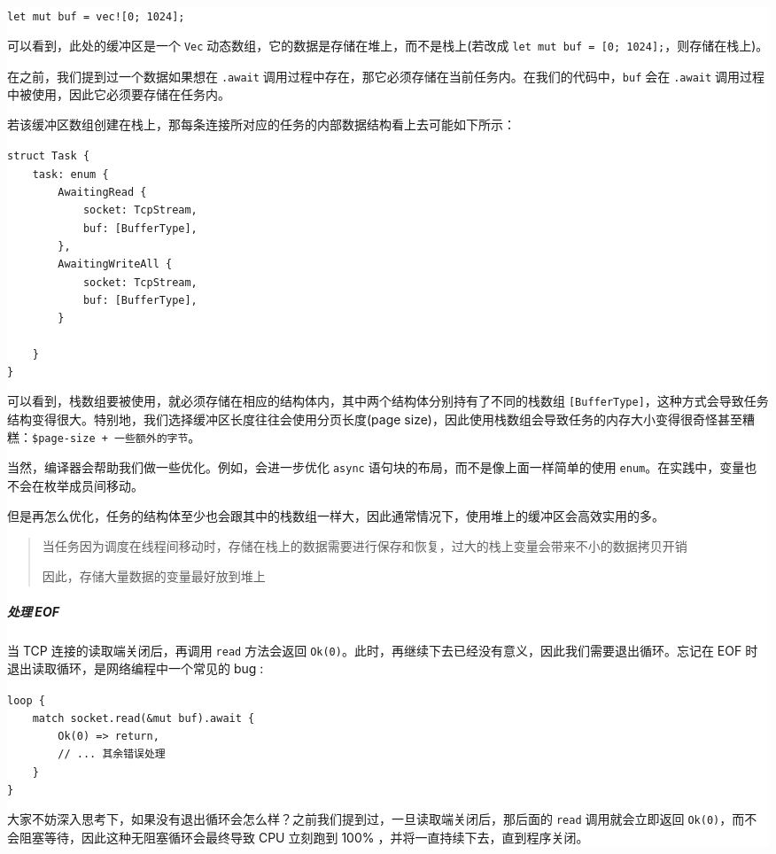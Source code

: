 ```rust,ignore,mdbook-runnable
let mut buf = vec![0; 1024];
```

可以看到，此处的缓冲区是一个 `Vec` 动态数组，它的数据是存储在堆上，而不是栈上(若改成 `let mut buf = [0; 1024];`，则存储在栈上)。

在之前，我们提到过一个数据如果想在 `.await` 调用过程中存在，那它必须存储在当前任务内。在我们的代码中，`buf` 会在 `.await` 调用过程中被使用，因此它必须要存储在任务内。

若该缓冲区数组创建在栈上，那每条连接所对应的任务的内部数据结构看上去可能如下所示：

```rust,ignore,mdbook-runnable
struct Task {
    task: enum {
        AwaitingRead {
            socket: TcpStream,
            buf: [BufferType],
        },
        AwaitingWriteAll {
            socket: TcpStream,
            buf: [BufferType],
        }

    }
}
```

可以看到，栈数组要被使用，就必须存储在相应的结构体内，其中两个结构体分别持有了不同的栈数组 `[BufferType]`，这种方式会导致任务结构变得很大。特别地，我们选择缓冲区长度往往会使用分页长度(page size)，因此使用栈数组会导致任务的内存大小变得很奇怪甚至糟糕：`$page-size + 一些额外的字节`。

当然，编译器会帮助我们做一些优化。例如，会进一步优化 `async` 语句块的布局，而不是像上面一样简单的使用 `enum`。在实践中，变量也不会在枚举成员间移动。

但是再怎么优化，任务的结构体至少也会跟其中的栈数组一样大，因此通常情况下，使用堆上的缓冲区会高效实用的多。

> 当任务因为调度在线程间移动时，存储在栈上的数据需要进行保存和恢复，过大的栈上变量会带来不小的数据拷贝开销
>
> 因此，存储大量数据的变量最好放到堆上

##### 处理 EOF

当 TCP 连接的读取端关闭后，再调用 `read` 方法会返回 `Ok(0)`。此时，再继续下去已经没有意义，因此我们需要退出循环。忘记在 EOF 时退出读取循环，是网络编程中一个常见的 bug :

```rust,ignore,mdbook-runnable
loop {
    match socket.read(&mut buf).await {
        Ok(0) => return,
        // ... 其余错误处理
    }
}
```

大家不妨深入思考下，如果没有退出循环会怎么样？之前我们提到过，一旦读取端关闭后，那后面的 `read` 调用就会立即返回 `Ok(0)`，而不会阻塞等待，因此这种无阻塞循环会最终导致 CPU 立刻跑到 100% ，并将一直持续下去，直到程序关闭。
